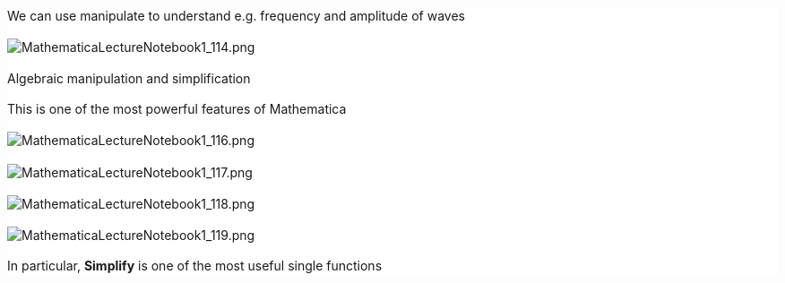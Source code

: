 <p class="Text">
 We can use manipulate to understand e.g. frequency and amplitude of waves
</p>



<p class="Input">
 <img src="HTMLFiles/MathematicaLectureNotebook1_114.png" alt="MathematicaLectureNotebook1_114.png" width="400" height="102" style="vertical-align:middle" />
</p>

<p class="Output">
 <script type="text/javascript" src="http://www.wolfram.com/cdf-player/plugin/v2.1/cdfplugin.js"></script>
<script type="text/javascript">
var cdf = new cdfplugin();
cdf.embed('HTMLFiles/MathematicaLectureNotebook1_115.cdf', 0, 0);
</script>
</p>

<p class="SlideShowNavigationBar">
 
</p>



<p class="Section">
 Algebraic manipulation and simplification
</p>



<p class="Text">
 This is one of the most powerful features of Mathematica
</p>



<p class="Input">
 <img src="HTMLFiles/MathematicaLectureNotebook1_116.png" alt="MathematicaLectureNotebook1_116.png" width="133" height="20" style="vertical-align:middle" />
</p>

<p class="Output">
 <img src="HTMLFiles/MathematicaLectureNotebook1_117.png" alt="MathematicaLectureNotebook1_117.png" width="53" height="17" style="vertical-align:middle" />
</p>

<p class="Input">
 <img src="HTMLFiles/MathematicaLectureNotebook1_118.png" alt="MathematicaLectureNotebook1_118.png" width="149" height="20" style="vertical-align:middle" />
</p>

<p class="Output">
 <img src="HTMLFiles/MathematicaLectureNotebook1_119.png" alt="MathematicaLectureNotebook1_119.png" width="710" height="17" style="vertical-align:middle" />
</p>

<p class="Text">
 In particular, <span style='font-weight: bold;'>Simplify</span> is one of the most useful single functions
</p>
